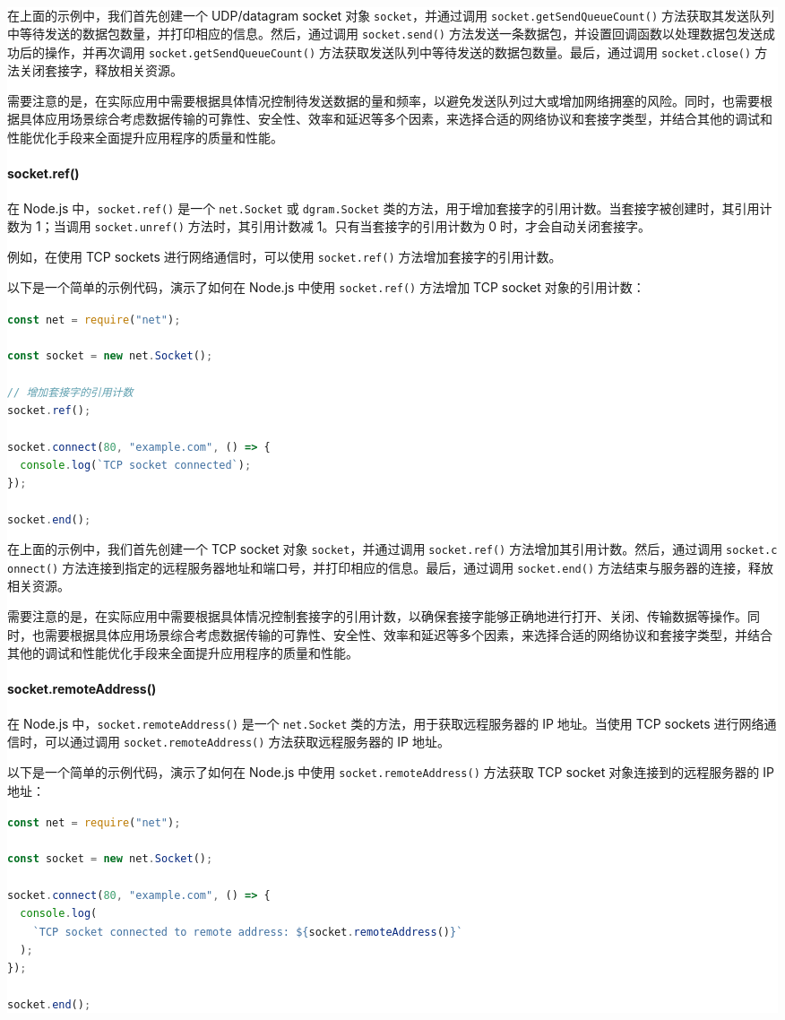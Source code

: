 在上面的示例中，我们首先创建一个 UDP/datagram socket 对象 `socket`，并通过调用 `socket.getSendQueueCount()` 方法获取其发送队列中等待发送的数据包数量，并打印相应的信息。然后，通过调用 `socket.send()` 方法发送一条数据包，并设置回调函数以处理数据包发送成功后的操作，并再次调用 `socket.getSendQueueCount()` 方法获取发送队列中等待发送的数据包数量。最后，通过调用 `socket.close()` 方法关闭套接字，释放相关资源。

需要注意的是，在实际应用中需要根据具体情况控制待发送数据的量和频率，以避免发送队列过大或增加网络拥塞的风险。同时，也需要根据具体应用场景综合考虑数据传输的可靠性、安全性、效率和延迟等多个因素，来选择合适的网络协议和套接字类型，并结合其他的调试和性能优化手段来全面提升应用程序的质量和性能。

#### socket.ref()

在 Node.js 中，`socket.ref()` 是一个 `net.Socket` 或 `dgram.Socket` 类的方法，用于增加套接字的引用计数。当套接字被创建时，其引用计数为 1；当调用 `socket.unref()` 方法时，其引用计数减 1。只有当套接字的引用计数为 0 时，才会自动关闭套接字。

例如，在使用 TCP sockets 进行网络通信时，可以使用 `socket.ref()` 方法增加套接字的引用计数。

以下是一个简单的示例代码，演示了如何在 Node.js 中使用 `socket.ref()` 方法增加 TCP socket 对象的引用计数：

```javascript
const net = require("net");

const socket = new net.Socket();

// 增加套接字的引用计数
socket.ref();

socket.connect(80, "example.com", () => {
  console.log(`TCP socket connected`);
});

socket.end();
```

在上面的示例中，我们首先创建一个 TCP socket 对象 `socket`，并通过调用 `socket.ref()` 方法增加其引用计数。然后，通过调用 `socket.connect()` 方法连接到指定的远程服务器地址和端口号，并打印相应的信息。最后，通过调用 `socket.end()` 方法结束与服务器的连接，释放相关资源。

需要注意的是，在实际应用中需要根据具体情况控制套接字的引用计数，以确保套接字能够正确地进行打开、关闭、传输数据等操作。同时，也需要根据具体应用场景综合考虑数据传输的可靠性、安全性、效率和延迟等多个因素，来选择合适的网络协议和套接字类型，并结合其他的调试和性能优化手段来全面提升应用程序的质量和性能。

#### socket.remoteAddress()

在 Node.js 中，`socket.remoteAddress()` 是一个 `net.Socket` 类的方法，用于获取远程服务器的 IP 地址。当使用 TCP sockets 进行网络通信时，可以通过调用 `socket.remoteAddress()` 方法获取远程服务器的 IP 地址。

以下是一个简单的示例代码，演示了如何在 Node.js 中使用 `socket.remoteAddress()` 方法获取 TCP socket 对象连接到的远程服务器的 IP 地址：

```javascript
const net = require("net");

const socket = new net.Socket();

socket.connect(80, "example.com", () => {
  console.log(
    `TCP socket connected to remote address: ${socket.remoteAddress()}`
  );
});

socket.end();
```
